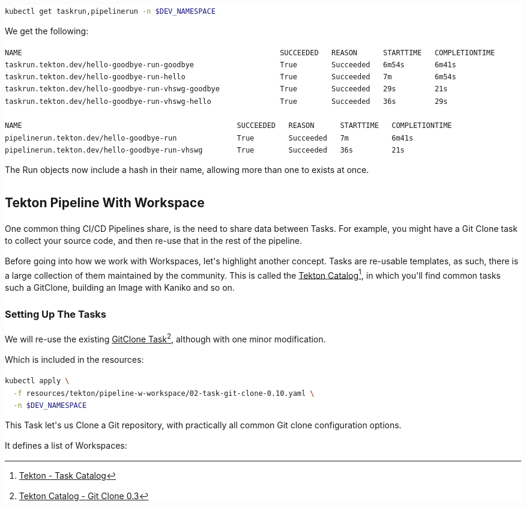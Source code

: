 ```sh
kubectl get taskrun,pipelinerun -n $DEV_NAMESPACE
```

We get the following:

```sh
NAME                                                            SUCCEEDED   REASON      STARTTIME   COMPLETIONTIME
taskrun.tekton.dev/hello-goodbye-run-goodbye                    True        Succeeded   6m54s       6m41s
taskrun.tekton.dev/hello-goodbye-run-hello                      True        Succeeded   7m          6m54s
taskrun.tekton.dev/hello-goodbye-run-vhswg-goodbye              True        Succeeded   29s         21s
taskrun.tekton.dev/hello-goodbye-run-vhswg-hello                True        Succeeded   36s         29s

NAME                                                  SUCCEEDED   REASON      STARTTIME   COMPLETIONTIME
pipelinerun.tekton.dev/hello-goodbye-run              True        Succeeded   7m          6m41s
pipelinerun.tekton.dev/hello-goodbye-run-vhswg        True        Succeeded   36s         21s
```

The Run objects now include a hash in their name, allowing more than one to exists at once.

## Tekton Pipeline With Workspace

One common thing CI/CD Pipelines share, is the need to share data between Tasks.
For example, you might have a Git Clone task to collect your source code, and then re-use that in the rest of the pipeline.

Before going into how we work with Workspaces, let's highlight another concept.
Tasks are re-usable templates, as such, there is a large collection of them maintained by the community.
This is called the [Tekton Catalog](https://github.com/tektoncd/catalog/tree/main/task)[^12], in which you'll find common tasks such a GitClone, building an Image with Kaniko and so on.

### Setting Up The Tasks

We will re-use the existing [GitClone Task](https://github.com/tektoncd/catalog/tree/main/task/git-clone)[^13], although with one minor modification.

Which is included in the resources:

```sh
kubectl apply \
  -f resources/tekton/pipeline-w-workspace/02-task-git-clone-0.10.yaml \
  -n $DEV_NAMESPACE
```

This Task let's us Clone a Git repository, with practically all common Git clone configuration options.

It defines a list of Workspaces:


[^1]: [Cartographer - First Supply Chain Tutorial](https://cartographer.sh/docs/v0.7.0/tutorials/first-supply-chain/)
[^2]: [Cartographer - Types of Resources](https://cartographer.sh/docs/v0.7.0/tutorials/extending-a-supply-chain/#app-operator-steps)
[^3]: [Cartographer - Resource Definitions](https://cartographer.sh/docs/v0.7.0/reference/template/)
[^4]: [Cartographer - Parameters Tutorial](https://cartographer.sh/docs/v0.7.0/tutorials/using-params/)
[^5]: [Cartographer - Extend A Supply Chain Tutorial](https://cartographer.sh/docs/v0.7.0/tutorials/extending-a-supply-chain/)
[^6]: [Cartographer - ClusterImageTemplate resource spec](https://cartographer.sh/docs/v0.7.0/reference/template/#clusterimagetemplate)
[^7]: [KPack - Kubernetes solution for running Cloud Native Buildpacks](https://buildpacks.io/docs/tools/kpack/)
[^8]: [Cloud Native Build Packs](https://buildpacks.io/)
[^9]: [Tekton - Open-source cloud native CICD](https://tekton.dev/docs/getting-started/)
[^10]: [Tekton - Task details](https://tekton.dev/docs/pipelines/tasks/)
[^11]: [Tekton - Pipeline details](https://tekton.dev/docs/pipelines/pipelines/)
[^12]: [Tekton - Task Catalog](https://github.com/tektoncd/catalog/tree/main/task)
[^13]: [Tekton Catalog - Git Clone 0.3](https://github.com/tektoncd/catalog/tree/main/task/git-clone)
[^14]: [Cartographer - Supply Chain with Tekton Pipeline](https://cartographer.sh/docs/v0.7.0/tutorials/lifecycle/)
[^15]: [Tekton Catalog - Markdown Lint 0.1](https://github.com/tektoncd/catalog/tree/main/task/markdown-lint/0.1)
[^16]: [Tekton Catalog - Git Clone 0.3](https://github.com/tektoncd/catalog/tree/main/task/git-clone/0.3)
[^17]: [Cartographer - Lifecycle Tutorial](https://cartographer.sh/docs/v0.7.0/tutorials/lifecycle/)